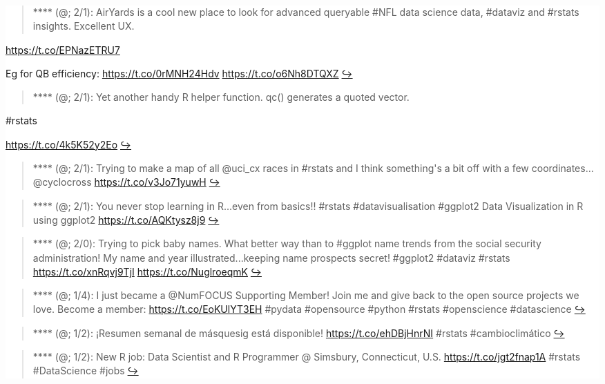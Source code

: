 


> **** (@; 2/1): AirYards is a cool new place to look for advanced queryable #NFL data science data, #dataviz and #rstats insights. Excellent UX.
>
https://t.co/EPNazETRU7
>
Eg for QB efficiency:
https://t.co/0rMNH24Hdv https://t.co/o6Nh8DTQXZ  [&#8618;](https://twitter.com/dataandme/status/965241995181506561)




> **** (@; 2/1): Yet another handy R helper function. qc() generates a quoted vector.
>
#rstats
>
https://t.co/4k5K52y2Eo  [&#8618;](https://twitter.com/dataandme/status/965237959925682176)




> **** (@; 2/1): Trying to make a map of all @uci_cx races in #rstats and I think something's a bit off with a few coordinates... @cyclocross https://t.co/v3Jo71yuwH  [&#8618;](https://twitter.com/dataandme/status/965234082144759808)




> **** (@; 2/1): You never stop learning in R...even from basics!! #rstats #datavisualisation #ggplot2
Data Visualization in R using ggplot2 https://t.co/AQKtysz8j9  [&#8618;](https://twitter.com/dataandme/status/965172862087725056)




> **** (@; 2/0): Trying to pick baby names. What better way than to #ggplot name trends from the social security administration! My name and year illustrated...keeping name prospects secret! #ggplot2 #dataviz #rstats https://t.co/xnRqvj9TjI https://t.co/NuglroeqmK  [&#8618;](https://twitter.com/dataandme/status/965308355408412672)




> **** (@; 1/4): I just became a @NumFOCUS Supporting Member! Join me and give back to the open source projects we love. Become a member: https://t.co/EoKUlYT3EH 
#pydata #opensource #python #rstats #openscience #datascience  [&#8618;](https://twitter.com/dataandme/status/965154509977718784)




> **** (@; 1/2): ¡Resumen semanal de másquesig está disponible! https://t.co/ehDBjHnrNI #rstats #cambioclimático  [&#8618;](https://twitter.com/dataandme/status/965310606487236610)




> **** (@; 1/2): New R job: Data Scientist and R Programmer @ Simsbury, Connecticut, U.S. https://t.co/jgt2fnap1A #rstats #DataScience #jobs  [&#8618;](https://twitter.com/dataandme/status/965292017361309696)
